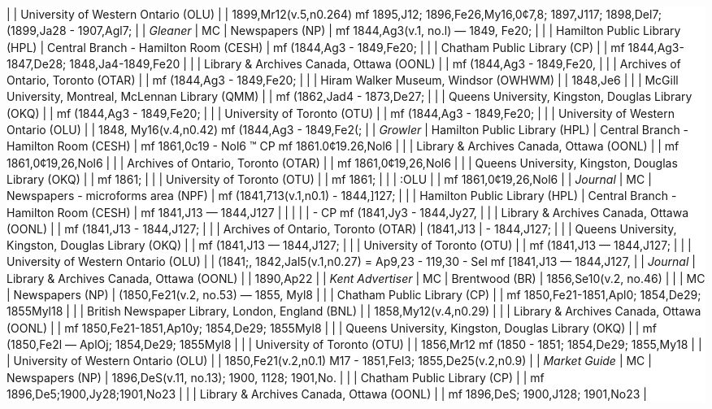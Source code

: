|  | University of Western Ontario (OLU) |  | 1899,Mr12(v.5,n0.264) mf 1895,J12; 1896,Fe26,My16,0¢7,8; 1897,J117; 1898,Del7; (1899,Ja28 - 1907,Agl7; |
| _Gleaner_ | MC | Newspapers (NP) | mf 1844,Ag3(v.1, no.l) — 1849, Fe20; |
|  | Hamilton Public Library (HPL) | Central Branch - Hamilton Room (CESH) | mf (1844,Ag3 - 1849,Fe20; |
|  | Chatham Public Library (CP) |  | mf 1844,Ag3-1847,De28; 1848,Ja4-1849,Fe20 |
|  | Library & Archives Canada, Ottawa (OONL) |  | mf (1844,Ag3 - 1849,Fe20, |
|  | Archives of Ontario, Toronto (OTAR) |  | mf (1844,Ag3 - 1849,Fe20; |
|  | Hiram Walker Museum, Windsor (OWHWM) |  | 1848,Je6 |
|  | McGill University, Montreal, McLennan Library (QMM) |  | mf (1862,Jad4 - 1873,De27; |
|  | Queens University, Kingston, Douglas Library (OKQ) |  | mf (1844,Ag3 - 1849,Fe20; |
|  | University of Toronto (OTU) |  | mf (1844,Ag3 - 1849,Fe20; |
|  | University of Western Ontario (OLU) |  | 1848, My16(v.4,n0.42) mf (1844,Ag3 - 1849,Fe2(; |
| _Growler_ | Hamilton Public Library (HPL) | Central Branch - Hamilton Room (CESH) | mf 1861,0c19 - Nol6 ™ CP mf 1861.0¢19.26,Nol6 |
|  | Library & Archives Canada, Ottawa (OONL) |  | mf 1861,0¢19,26,Nol6 |
|  | Archives of Ontario, Toronto (OTAR) |  | mf 1861,0¢19,26,Nol6 |
|  | Queens University, Kingston, Douglas Library (OKQ) |  | mf 1861; |
|  | University of Toronto (OTU) |  | mf 1861; |
|  | :OLU |  | mf 1861,0¢19,26,Nol6 |
| _Journal_ | MC | Newspapers - microforms area (NPF) | mf (1841,713(v.1,n0.1) - 1844,]127; |
|  | Hamilton Public Library (HPL) | Central Branch - Hamilton Room (CESH) | mf 1841,J13 — 1844,J127 |
|  |  |  | - CP mf (1841,Jy3 - 1844,Jy27, |
|  | Library & Archives Canada, Ottawa (OONL) |  | mf (1841,J13 - 1844,J127; |
|  | Archives of Ontario, Toronto (OTAR) | (1841,J13 | - 1844,J127; |
|  | Queens University, Kingston, Douglas Library (OKQ) |  | mf (1841,J13 — 1844,J127; |
|  | University of Toronto (OTU) |  | mf (1841,J13 — 1844,J127; |
|  | University of Western Ontario (OLU) |  | (1841;, 1842,Jal5(v.1,n0.27) = Ap9,23 - 119,30 - Sel mf [1841,J13 — 1844,J127, |
| _Journal_ | Library & Archives Canada, Ottawa (OONL) |  | 1890,Ap22 |
| _Kent Advertiser_ | MC | Brentwood (BR) | 1856,Se10(v.2, no.46) |
|  | MC | Newspapers (NP) | (1850,Fe21(v.2, no.53) — 1855, Myl8 |
|  | Chatham Public Library (CP) |  | mf 1850,Fe21-1851,Apl0; 1854,De29; 1855Myl18 |
|  | British Newspaper Library, London, England (BNL) |  | 1858,My12(v.4,n0.29) |
|  | Library & Archives Canada, Ottawa (OONL) |  | mf 1850,Fe21-1851,Ap10y; 1854,De29; 1855Myl8 |
|  | Queens University, Kingston, Douglas Library (OKQ) |  | mf (1850,Fe2l — AplOj; 1854,De29; 1855Myl8 |
|  | University of Toronto (OTU) |  | 1856,Mr12 mf (1850 - 1851; 1854,De29; 1855,My18 |
|  | University of Western Ontario (OLU) |  | 1850,Fe21(v.2,n0.1) M17 - 1851,Fel3; 1855,De25(v.2,n0.9) |
| _Market Guide_ | MC | Newspapers (NP) | 1896,DeS(v.11, no.13); 1900, 1128; 1901,No. |
|  | Chatham Public Library (CP) |  | mf 1896,De5;1900,Jy28;1901,No23 |
|  | Library & Archives Canada, Ottawa (OONL) |  | mf 1896,DeS; 1900,J128; 1901,No23 |